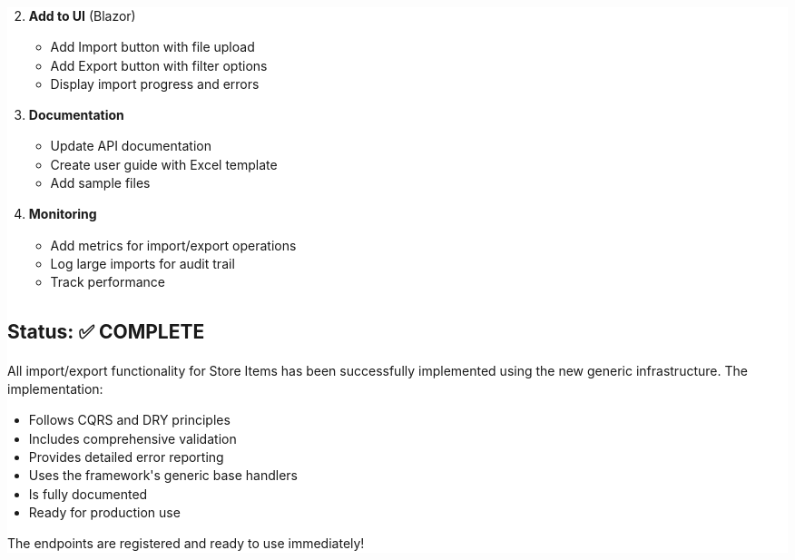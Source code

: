2. **Add to UI** (Blazor)
   - Add Import button with file upload
   - Add Export button with filter options
   - Display import progress and errors

3. **Documentation**
   - Update API documentation
   - Create user guide with Excel template
   - Add sample files

4. **Monitoring**
   - Add metrics for import/export operations
   - Log large imports for audit trail
   - Track performance

## Status: ✅ COMPLETE

All import/export functionality for Store Items has been successfully implemented using the new generic infrastructure. The implementation:

- Follows CQRS and DRY principles
- Includes comprehensive validation
- Provides detailed error reporting
- Uses the framework's generic base handlers
- Is fully documented
- Ready for production use

The endpoints are registered and ready to use immediately!

